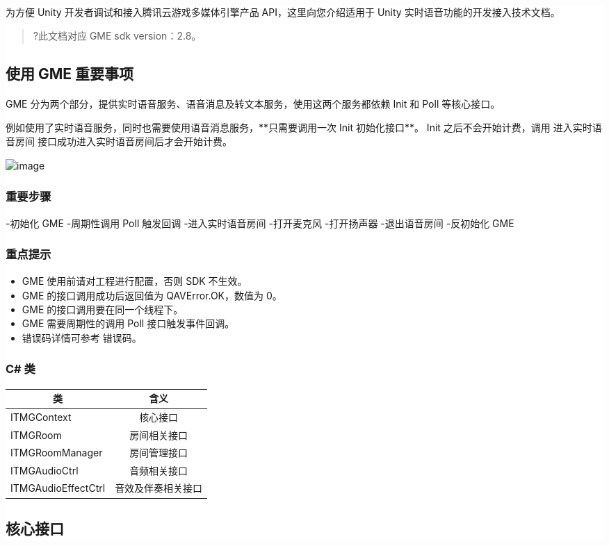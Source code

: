 为方便 Unity 开发者调试和接入腾讯云游戏多媒体引擎产品 API，这里向您介绍适用于 Unity 实时语音功能的开发接入技术文档。

>?此文档对应 GME sdk version：2.8。

## 使用 GME 重要事项

GME 分为两个部分，提供实时语音服务、语音消息及转文本服务，使用这两个服务都依赖 Init 和 Poll 等核心接口。

<dx-alert infotype="notice" title="关于 Init 接口">
例如使用了实时语音服务，同时也需要使用语音消息服务，**只需要调用一次 Init 初始化接口**。
Init 之后不会开始计费，调用 <dx-tag-link link="#EnterRoom" tag="接口：EnterRoom">进入实时语音房间</dx-tag-link> 接口成功进入实时语音房间后才会开始计费。
</dx-alert>

![image](https://main.qcloudimg.com/raw/ba4f19e0665165c93a2fea33552f088b.png)

### 重要步骤

<dx-steps>
-<dx-tag-link link="#Init" tag="接口：Init">初始化 GME</dx-tag-link>
-<dx-tag-link link="#Poll" tag="接口：Poll">周期性调用 Poll 触发回调</dx-tag-link>
-<dx-tag-link link="#EnterRoom" tag="接口：EnterRoom">进入实时语音房间</dx-tag-link>
-<dx-tag-link link="#EnableMic" tag="接口：EnableMic">打开麦克风</dx-tag-link>
-<dx-tag-link link="#EnableSpeaker" tag="接口：EnableSpeaker">打开扬声器</dx-tag-link>
-<dx-tag-link link="#ExitRoom" tag="接口：ExitRoom">退出语音房间</dx-tag-link>
-<dx-tag-link link="#UnInit" tag="接口：UnInit">反初始化 GME</dx-tag-link>
</dx-steps>


### 重点提示

- GME 使用前请对工程进行配置，否则 SDK 不生效。
- GME 的接口调用成功后返回值为 QAVError.OK，数值为 0。
- GME 的接口调用要在同一个线程下。
- GME 需要周期性的调用 Poll 接口触发事件回调。
- 错误码详情可参考 <dx-tag-link link="https://cloud.tencent.com/document/product/607/15173" tag="ErrorCode">错误码</dx-tag-link>。

### C# 类

| 类                  |        含义        |
| ------------------- | :----------------: |
| ITMGContext         |      核心接口      |
| ITMGRoom            |    房间相关接口    |
| ITMGRoomManager     |    房间管理接口    |
| ITMGAudioCtrl       |    音频相关接口    |
| ITMGAudioEffectCtrl | 音效及伴奏相关接口 |

## 核心接口
